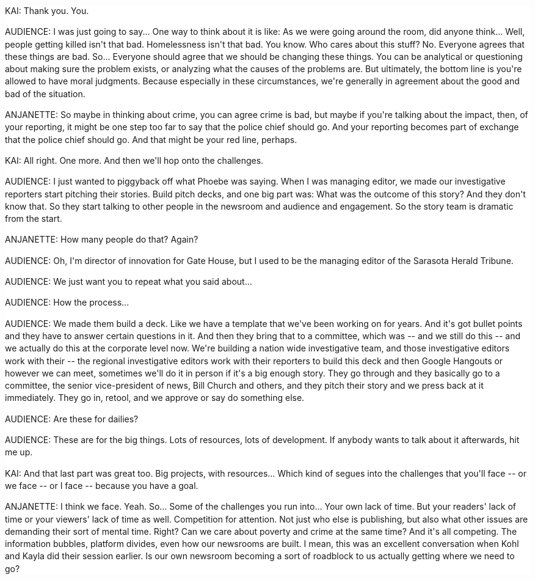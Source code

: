 KAI: Thank you. You.

AUDIENCE: I was just going to say... One way to think about it is like: As we were going around the room, did anyone think... Well, people getting killed isn't that bad. Homelessness isn't that bad. You know. Who cares about this stuff? No. Everyone agrees that these things are bad. So... Everyone should agree that we should be changing these things. You can be analytical or questioning about making sure the problem exists, or analyzing what the causes of the problems are. But ultimately, the bottom line is you're allowed to have moral judgments. Because especially in these circumstances, we're generally in agreement about the good and bad of the situation.

ANJANETTE: So maybe in thinking about crime, you can agree crime is bad, but maybe if you're talking about the impact, then, of your reporting, it might be one step too far to say that the police chief should go. And your reporting becomes part of exchange that the police chief should go. And that might be your red line, perhaps.

KAI: All right. One more. And then we'll hop onto the challenges.

AUDIENCE: I just wanted to piggyback off what Phoebe was saying. When I was managing editor, we made our investigative reporters start pitching their stories. Build pitch decks, and one big part was: What was the outcome of this story? And they don't know that. So they start talking to other people in the newsroom and audience and engagement. So the story team is dramatic from the start.

ANJANETTE: How many people do that? Again?

AUDIENCE: Oh, I'm director of innovation for Gate House, but I used to be the managing editor of the Sarasota Herald Tribune.

AUDIENCE: We just want you to repeat what you said about...

AUDIENCE: How the process...

AUDIENCE: We made them build a deck. Like we have a template that we've been working on for years. And it's got bullet points and they have to answer certain questions in it. And then they bring that to a committee, which was -- and we still do this -- and we actually do this at the corporate level now. We're building a nation wide investigative team, and those investigative editors work with their -- the regional investigative editors work with their reporters to build this deck and then Google Hangouts or however we can meet, sometimes we'll do it in person if it's a big enough story. They go through and they basically go to a committee, the senior vice-president of news, Bill Church and others, and they pitch their story and we press back at it immediately. They go in, retool, and we approve or say do something else.

AUDIENCE: Are these for dailies?

AUDIENCE: These are for the big things. Lots of resources, lots of development. If anybody wants to talk about it afterwards, hit me up.

KAI: And that last part was great too. Big projects, with resources... Which kind of segues into the challenges that you'll face -- or we face -- or I face -- because you have a goal.

ANJANETTE: I think we face. Yeah. So... Some of the challenges you run into... Your own lack of time. But your readers' lack of time or your viewers' lack of time as well. Competition for attention. Not just who else is publishing, but also what other issues are demanding their sort of mental time. Right? Can we care about poverty and crime at the same time? And it's all competing. The information bubbles, platform divides, even how our newsrooms are built. I mean, this was an excellent conversation when Kohl and Kayla did their session earlier. Is our own newsroom becoming a sort of roadblock to us actually getting where we need to go?
